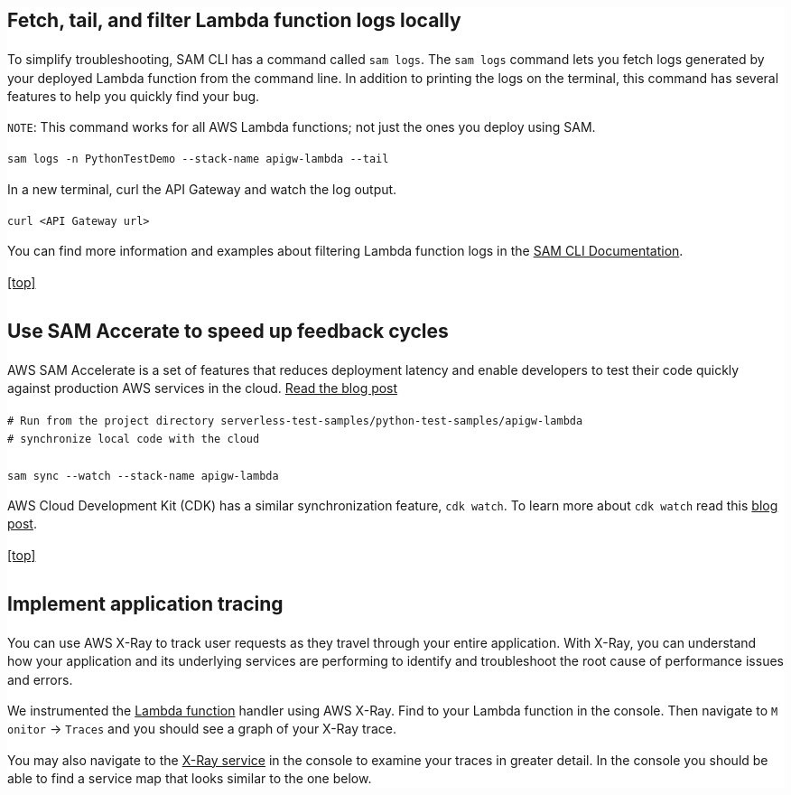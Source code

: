 ## Fetch, tail, and filter Lambda function logs locally
To simplify troubleshooting, SAM CLI has a command called `sam logs`. The `sam logs` command lets you fetch logs generated by your deployed Lambda function from the command line. In addition to printing the logs on the terminal, this command has several features to help you quickly find your bug.

`NOTE`: This command works for all AWS Lambda functions; not just the ones you deploy using SAM.

```shell
sam logs -n PythonTestDemo --stack-name apigw-lambda --tail
```

In a new terminal, curl the API Gateway and watch the log output.

```shell
curl <API Gateway url>
```

You can find more information and examples about filtering Lambda function logs in the [SAM CLI Documentation](https://docs.aws.amazon.com/serverless-application-model/latest/developerguide/serverless-sam-cli-logging.html).

[[top]](#python-test-samples-project)

## Use SAM Accerate to speed up feedback cycles
AWS SAM Accelerate is a set of features that reduces deployment latency and enable developers to test their code quickly against production AWS services in the cloud.
[Read the blog post](https://aws.amazon.com/blogs/compute/accelerating-serverless-development-with-aws-sam-accelerate/)

```shell
# Run from the project directory serverless-test-samples/python-test-samples/apigw-lambda
# synchronize local code with the cloud

sam sync --watch --stack-name apigw-lambda
```

AWS Cloud Development Kit (CDK) has a similar synchronization feature, `cdk watch`. To learn more about `cdk watch` read this [blog post](https://aws.amazon.com/blogs/developer/increasing-development-speed-with-cdk-watch/). 

[[top]](#python-test-samples-project)

## Implement application tracing
You can use AWS X-Ray to track user requests as they travel through your entire application. With X-Ray, you can understand how your application and its underlying services are performing to identify and troubleshoot the root cause of performance issues and errors.

We instrumented the [Lambda function](./src/app.py) handler using AWS X-Ray. Find to your Lambda function in the console. Then navigate to `Monitor` -> `Traces` and you should see a graph of your X-Ray trace.

You may also navigate to the [X-Ray service](https://console.aws.amazon.com/xray/home) in the console to examine your traces in greater detail. In the console you should be able to find a service map that looks similar to the one below. 
